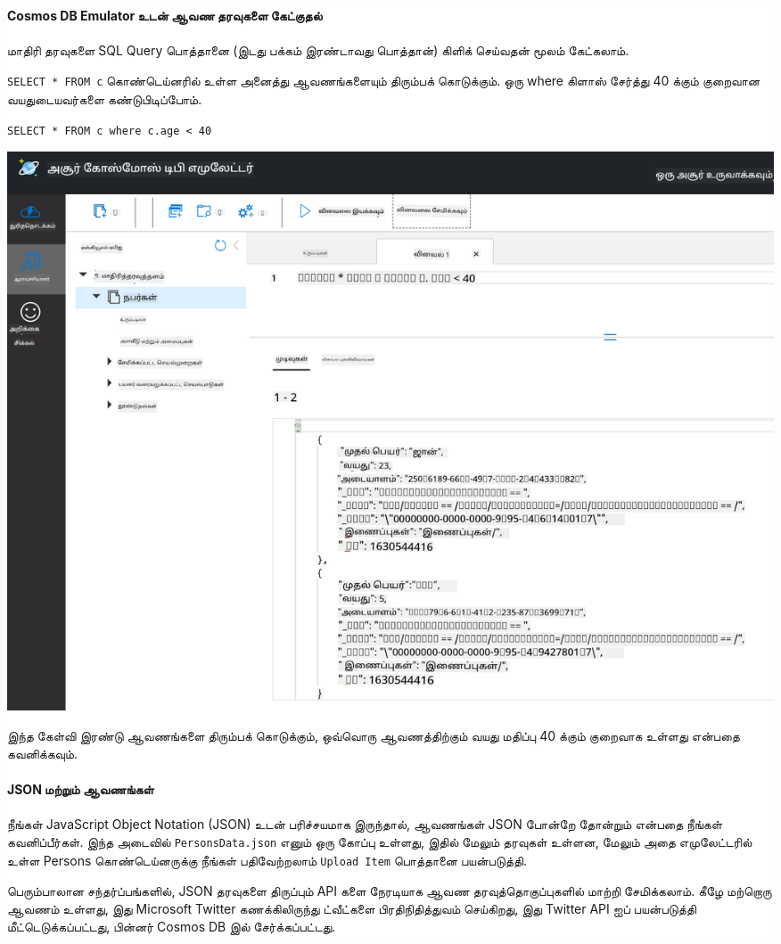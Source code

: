 #### Cosmos DB Emulator உடன் ஆவண தரவுகளை கேட்குதல்

மாதிரி தரவுகளை SQL Query பொத்தானை (இடது பக்கம் இரண்டாவது பொத்தான்) கிளிக் செய்வதன் மூலம் கேட்கலாம்.

`SELECT * FROM c` கொண்டெய்னரில் உள்ள அனைத்து ஆவணங்களையும் திரும்பக் கொடுக்கும். ஒரு where கிளாஸ் சேர்த்து 40 க்கும் குறைவான வயதுடையவர்களை கண்டுபிடிப்போம்.

`SELECT * FROM c where c.age < 40`

![Cosmos DB Emulator இல் மாதிரி தரவுகளில் 40 க்கும் குறைவான வயதுடைய ஆவணங்களை கண்டறிய ஒரு SELECT கேள்வியை இயக்குதல்](../../../../translated_images/cosmosdb-emulator-persons-query.6905ebb497e3cd047cd96e55a0a03f69ce1b91b2b3d8c147e617b746b22b7e33.ta.png)

இந்த கேள்வி இரண்டு ஆவணங்களை திரும்பக் கொடுக்கும், ஒவ்வொரு ஆவணத்திற்கும் வயது மதிப்பு 40 க்கும் குறைவாக உள்ளது என்பதை கவனிக்கவும்.

#### JSON மற்றும் ஆவணங்கள்

நீங்கள் JavaScript Object Notation (JSON) உடன் பரிச்சயமாக இருந்தால், ஆவணங்கள் JSON போன்றே தோன்றும் என்பதை நீங்கள் கவனிப்பீர்கள். இந்த அடைவில் `PersonsData.json` எனும் ஒரு கோப்பு உள்ளது, இதில் மேலும் தரவுகள் உள்ளன, மேலும் அதை எமுலேட்டரில் உள்ள Persons கொண்டெய்னருக்கு நீங்கள் பதிவேற்றலாம் `Upload Item` பொத்தானை பயன்படுத்தி.

பெரும்பாலான சந்தர்ப்பங்களில், JSON தரவுகளை திருப்பும் API களை நேரடியாக ஆவண தரவுத்தொகுப்புகளில் மாற்றி சேமிக்கலாம். கீழே மற்றொரு ஆவணம் உள்ளது, இது Microsoft Twitter கணக்கிலிருந்து ட்வீட்களை பிரதிநிதித்துவம் செய்கிறது, இது Twitter API ஐப் பயன்படுத்தி மீட்டெடுக்கப்பட்டது, பின்னர் Cosmos DB இல் சேர்க்கப்பட்டது.
